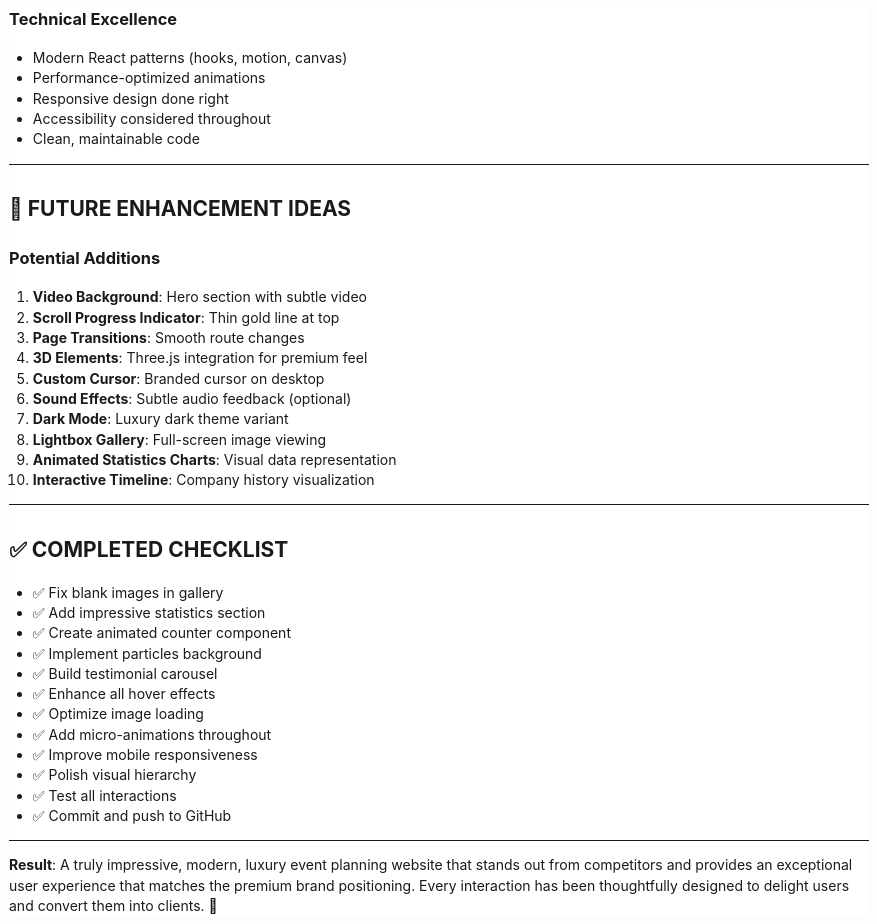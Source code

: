 ### Technical Excellence
- Modern React patterns (hooks, motion, canvas)
- Performance-optimized animations
- Responsive design done right
- Accessibility considered throughout
- Clean, maintainable code

---

## 📝 FUTURE ENHANCEMENT IDEAS

### Potential Additions
1. **Video Background**: Hero section with subtle video
2. **Scroll Progress Indicator**: Thin gold line at top
3. **Page Transitions**: Smooth route changes
4. **3D Elements**: Three.js integration for premium feel
5. **Custom Cursor**: Branded cursor on desktop
6. **Sound Effects**: Subtle audio feedback (optional)
7. **Dark Mode**: Luxury dark theme variant
8. **Lightbox Gallery**: Full-screen image viewing
9. **Animated Statistics Charts**: Visual data representation
10. **Interactive Timeline**: Company history visualization

---

## ✅ COMPLETED CHECKLIST

- ✅ Fix blank images in gallery
- ✅ Add impressive statistics section
- ✅ Create animated counter component
- ✅ Implement particles background
- ✅ Build testimonial carousel
- ✅ Enhance all hover effects
- ✅ Optimize image loading
- ✅ Add micro-animations throughout
- ✅ Improve mobile responsiveness
- ✅ Polish visual hierarchy
- ✅ Test all interactions
- ✅ Commit and push to GitHub

---

**Result**: A truly impressive, modern, luxury event planning website that stands out from competitors and provides an exceptional user experience that matches the premium brand positioning. Every interaction has been thoughtfully designed to delight users and convert them into clients. 🌟

